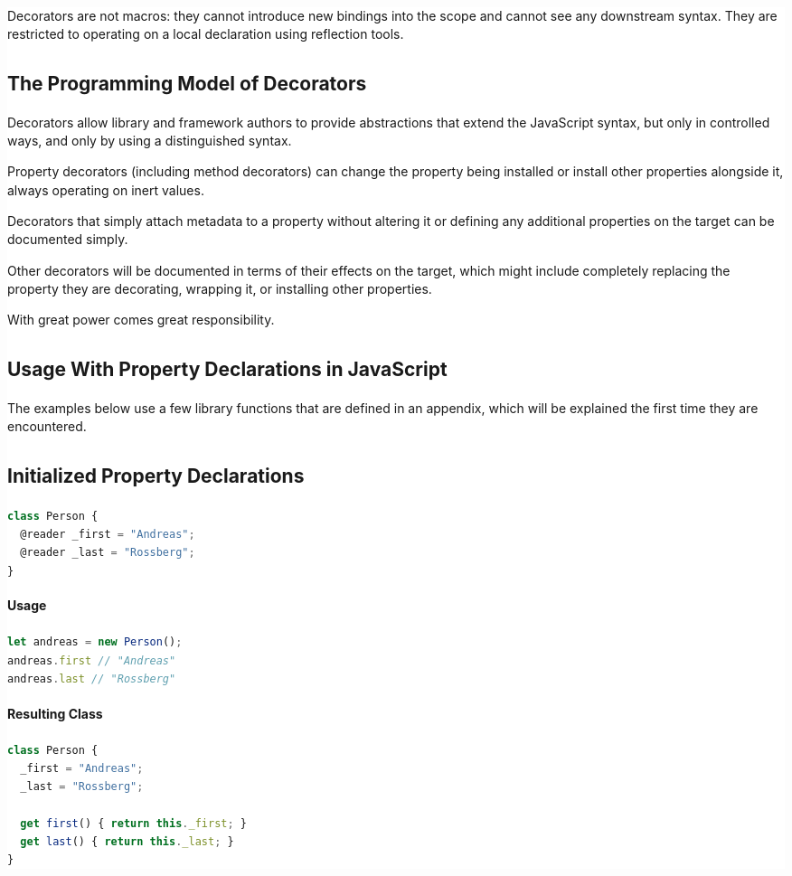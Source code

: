 Decorators are not macros: they cannot introduce new bindings into
the scope and cannot see any downstream syntax. They are restricted
to operating on a local declaration using reflection tools.

## The Programming Model of Decorators

Decorators allow library and framework authors to provide abstractions
that extend the JavaScript syntax, but only in controlled ways, and
only by using a distinguished syntax.

Property decorators (including method decorators) can change the property
being installed or install other properties alongside it, always operating
on inert values.

Decorators that simply attach metadata to a property without altering it
or defining any additional properties on the target can be documented
simply.

Other decorators will be documented in terms of their effects on the
target, which might include completely replacing the property they
are decorating, wrapping it, or installing other properties.

With great power comes great responsibility.

## Usage With Property Declarations in JavaScript

The examples below use a few library functions that are defined in an
appendix, which will be explained the first time they are encountered.

## Initialized Property Declarations

```js
class Person {
  @reader _first = "Andreas";
  @reader _last = "Rossberg";
}
```

#### Usage

```js
let andreas = new Person();
andreas.first // "Andreas"
andreas.last // "Rossberg"
```

#### Resulting Class

```js
class Person {
  _first = "Andreas";
  _last = "Rossberg";

  get first() { return this._first; }
  get last() { return this._last; }
}
```

